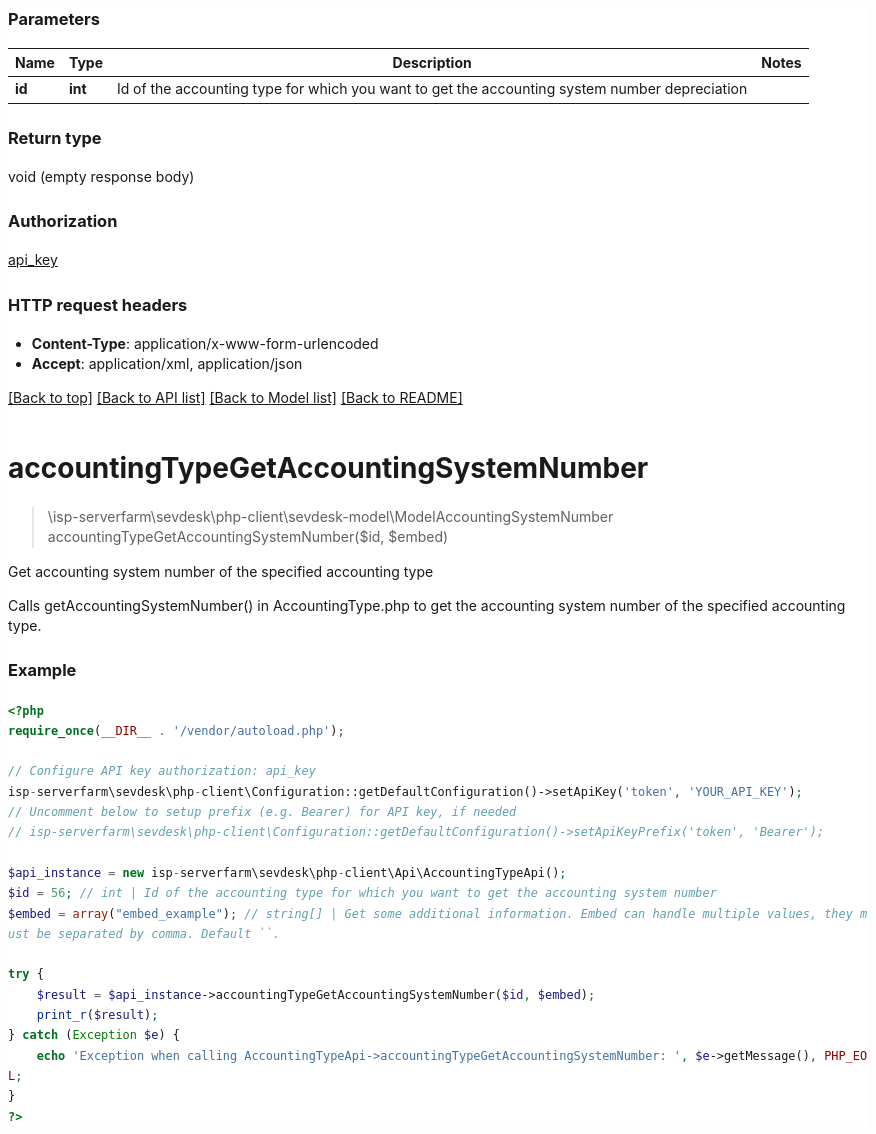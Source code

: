 ### Parameters

Name | Type | Description  | Notes
------------- | ------------- | ------------- | -------------
 **id** | **int**| Id of the accounting type for which you want to get the accounting system number depreciation |

### Return type

void (empty response body)

### Authorization

[api_key](../../README.md#api_key)

### HTTP request headers

 - **Content-Type**: application/x-www-form-urlencoded
 - **Accept**: application/xml, application/json

[[Back to top]](#) [[Back to API list]](../../README.md#documentation-for-api-endpoints) [[Back to Model list]](../../README.md#documentation-for-models) [[Back to README]](../../README.md)

# **accountingTypeGetAccountingSystemNumber**
> \isp-serverfarm\sevdesk\php-client\sevdesk-model\ModelAccountingSystemNumber accountingTypeGetAccountingSystemNumber($id, $embed)

Get accounting system number of the specified accounting type

Calls getAccountingSystemNumber() in AccountingType.php to get the accounting system number of the specified accounting type.

### Example
```php
<?php
require_once(__DIR__ . '/vendor/autoload.php');

// Configure API key authorization: api_key
isp-serverfarm\sevdesk\php-client\Configuration::getDefaultConfiguration()->setApiKey('token', 'YOUR_API_KEY');
// Uncomment below to setup prefix (e.g. Bearer) for API key, if needed
// isp-serverfarm\sevdesk\php-client\Configuration::getDefaultConfiguration()->setApiKeyPrefix('token', 'Bearer');

$api_instance = new isp-serverfarm\sevdesk\php-client\Api\AccountingTypeApi();
$id = 56; // int | Id of the accounting type for which you want to get the accounting system number
$embed = array("embed_example"); // string[] | Get some additional information. Embed can handle multiple values, they must be separated by comma. Default ``.

try {
    $result = $api_instance->accountingTypeGetAccountingSystemNumber($id, $embed);
    print_r($result);
} catch (Exception $e) {
    echo 'Exception when calling AccountingTypeApi->accountingTypeGetAccountingSystemNumber: ', $e->getMessage(), PHP_EOL;
}
?>
```

